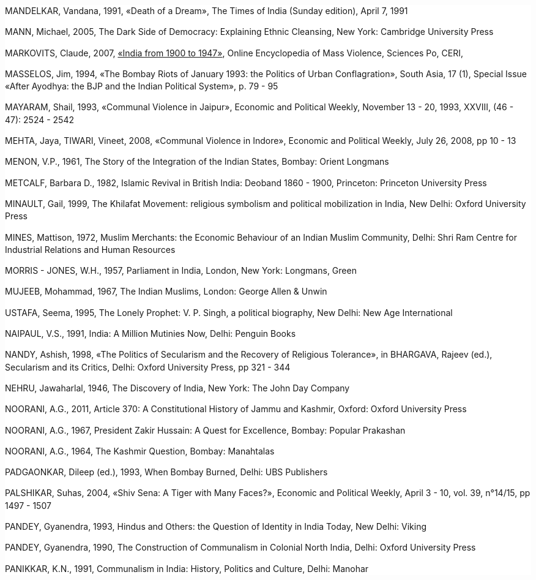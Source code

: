 MANDELKAR, Vandana, 1991, «Death of a Dream», The Times of India (Sunday edition), April 7, 1991

MANN, Michael, 2005, The Dark Side of Democracy: Explaining Ethnic Cleansing, New York: Cambridge University Press

MARKOVITS, Claude, 2007, [«India from 1900 to 1947»](india-1900-1947.html), Online Encyclopedia of Mass Violence, Sciences Po, CERI,

MASSELOS, Jim, 1994, «The Bombay Riots of January 1993: the Politics of Urban Conflagration», South Asia, 17 (1), Special Issue «After Ayodhya: the BJP and the Indian Political System», p. 79 - 95

MAYARAM, Shail, 1993, «Communal Violence in Jaipur», Economic and Political Weekly, November 13 - 20, 1993, XXVIII, (46 - 47): 2524 - 2542

MEHTA, Jaya, TIWARI, Vineet, 2008, «Communal Violence in Indore», Economic and Political Weekly, July 26, 2008, pp 10 - 13

MENON, V.P., 1961, The Story of the Integration of the Indian States, Bombay: Orient Longmans

METCALF, Barbara D., 1982, Islamic Revival in British India: Deoband 1860 - 1900, Princeton: Princeton University Press

MINAULT, Gail, 1999, The Khilafat Movement: religious symbolism and political mobilization in India, New Delhi: Oxford University Press

MINES, Mattison, 1972, Muslim Merchants: the Economic Behaviour of an Indian Muslim Community, Delhi: Shri Ram Centre for Industrial Relations and Human Resources

MORRIS - JONES, W.H., 1957, Parliament in India, London, New York: Longmans, Green

MUJEEB, Mohammad, 1967, The Indian Muslims, London: George Allen & Unwin

USTAFA, Seema, 1995, The Lonely Prophet: V. P. Singh, a political biography, New Delhi: New Age International

NAIPAUL, V.S., 1991, India: A Million Mutinies Now, Delhi: Penguin Books

NANDY, Ashish, 1998, «The Politics of Secularism and the Recovery of Religious Tolerance», in BHARGAVA, Rajeev (ed.), Secularism and its Critics, Delhi: Oxford University Press, pp 321 - 344

NEHRU, Jawaharlal, 1946, The Discovery of India, New York: The John Day Company

NOORANI, A.G., 2011, Article 370: A Constitutional History of Jammu and Kashmir, Oxford: Oxford University Press

NOORANI, A.G., 1967, President Zakir Hussain: A Quest for Excellence, Bombay: Popular Prakashan

NOORANI, A.G., 1964, The Kashmir Question, Bombay: Manahtalas

PADGAONKAR, Dileep (ed.), 1993, When Bombay Burned, Delhi: UBS Publishers

PALSHIKAR, Suhas, 2004, «Shiv Sena: A Tiger with Many Faces?», Economic and Political Weekly, April 3 - 10, vol. 39, n°14/15, pp 1497 - 1507

PANDEY, Gyanendra, 1993, Hindus and Others: the Question of Identity in India Today, New Delhi: Viking

PANDEY, Gyanendra, 1990, The Construction of Communalism in Colonial North India, Delhi: Oxford University Press

PANIKKAR, K.N., 1991, Communalism in India: History, Politics and Culture, Delhi: Manohar
